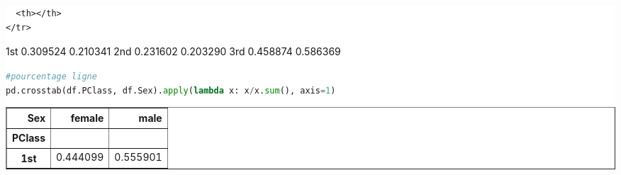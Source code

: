       <th></th>
    </tr>
  </thead>
  <tbody>
    <tr>
      <th>1st</th>
      <td>0.309524</td>
      <td>0.210341</td>
    </tr>
    <tr>
      <th>2nd</th>
      <td>0.231602</td>
      <td>0.203290</td>
    </tr>
    <tr>
      <th>3rd</th>
      <td>0.458874</td>
      <td>0.586369</td>
    </tr>
  </tbody>
</table>
</div>




```python
#pourcentage ligne
pd.crosstab(df.PClass, df.Sex).apply(lambda x: x/x.sum(), axis=1)
```




<div>
<style scoped>
    .dataframe tbody tr th:only-of-type {
        vertical-align: middle;
    }

    .dataframe tbody tr th {
        vertical-align: top;
    }

    .dataframe thead th {
        text-align: right;
    }
</style>
<table border="1" class="dataframe">
  <thead>
    <tr style="text-align: right;">
      <th>Sex</th>
      <th>female</th>
      <th>male</th>
    </tr>
    <tr>
      <th>PClass</th>
      <th></th>
      <th></th>
    </tr>
  </thead>
  <tbody>
    <tr>
      <th>1st</th>
      <td>0.444099</td>
      <td>0.555901</td>
    </tr>
    <tr>